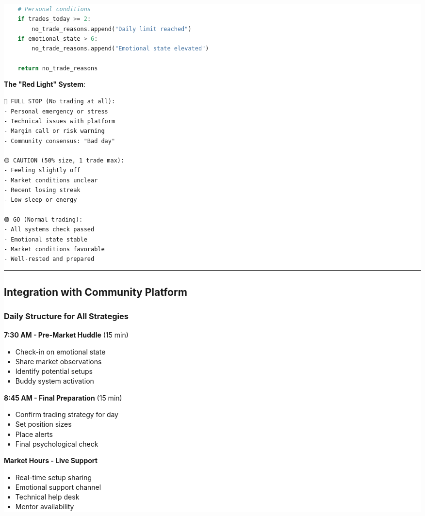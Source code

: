 ```python
    # Personal conditions
    if trades_today >= 2:
        no_trade_reasons.append("Daily limit reached")
    if emotional_state > 6:
        no_trade_reasons.append("Emotional state elevated")
    
    return no_trade_reasons
```

**The "Red Light" System**:
```
🔴 FULL STOP (No trading at all):
- Personal emergency or stress
- Technical issues with platform
- Margin call or risk warning
- Community consensus: "Bad day"

🟡 CAUTION (50% size, 1 trade max):
- Feeling slightly off
- Market conditions unclear
- Recent losing streak
- Low sleep or energy

🟢 GO (Normal trading):
- All systems check passed
- Emotional state stable
- Market conditions favorable
- Well-rested and prepared
```

---

## Integration with Community Platform

### Daily Structure for All Strategies

**7:30 AM - Pre-Market Huddle** (15 min)
- Check-in on emotional state
- Share market observations
- Identify potential setups
- Buddy system activation

**8:45 AM - Final Preparation** (15 min)
- Confirm trading strategy for day
- Set position sizes
- Place alerts
- Final psychological check

**Market Hours - Live Support**
- Real-time setup sharing
- Emotional support channel
- Technical help desk
- Mentor availability
